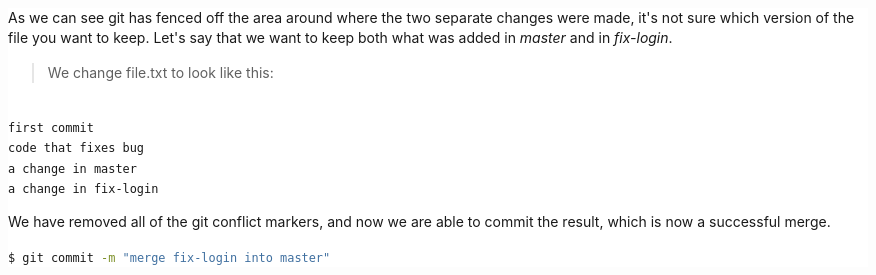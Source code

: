 As we can see git has fenced off the area around where the two separate changes were made, it's not sure which version of the file you want to keep. Let's say 
that we want to keep both what was added in *master* and in *fix-login*. 

> We change file.txt to look like this:

```vim

first commit
code that fixes bug
a change in master
a change in fix-login

```

We have removed all of the git conflict markers, and now we are able to commit the result, which is now a successful merge. 

```bash
$ git commit -m "merge fix-login into master"

```
